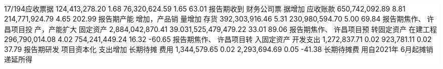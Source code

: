 17/194应收票据
124,413,278.20
1.68
76,320,624.59
1.65
63.01
报告期收到
财务公司票
据增加
应收账款
650,742,092.89
8.81
214,771,924.79
4.65
202.99
报告期产能
增加，产品销
量增加
存货
392,303,916.46
5.31
230,980,594.70
5.00
69.84
报告期焦作、
许昌项目投
产，产能扩大
固定资产
2,884,042,870.41
39.031,525,479,479.22
33.01
89.06
报告期焦作、
许昌项目预
转固定资产
在建工程
296,790,014.08
4.02
754,241,449.24
16.32
-60.65
报告期焦作、
许昌项目转
入固定资产
开发支出
1,272,837.71
0.02
923,781.11
0.02
37.79
报告期研发
项目资本化
支出增加
长期待摊
费用
1,344,579.65
0.02
2,293,694.69
0.05
-41.38
长期待摊费
用自2021年
6月起摊销
递延所得